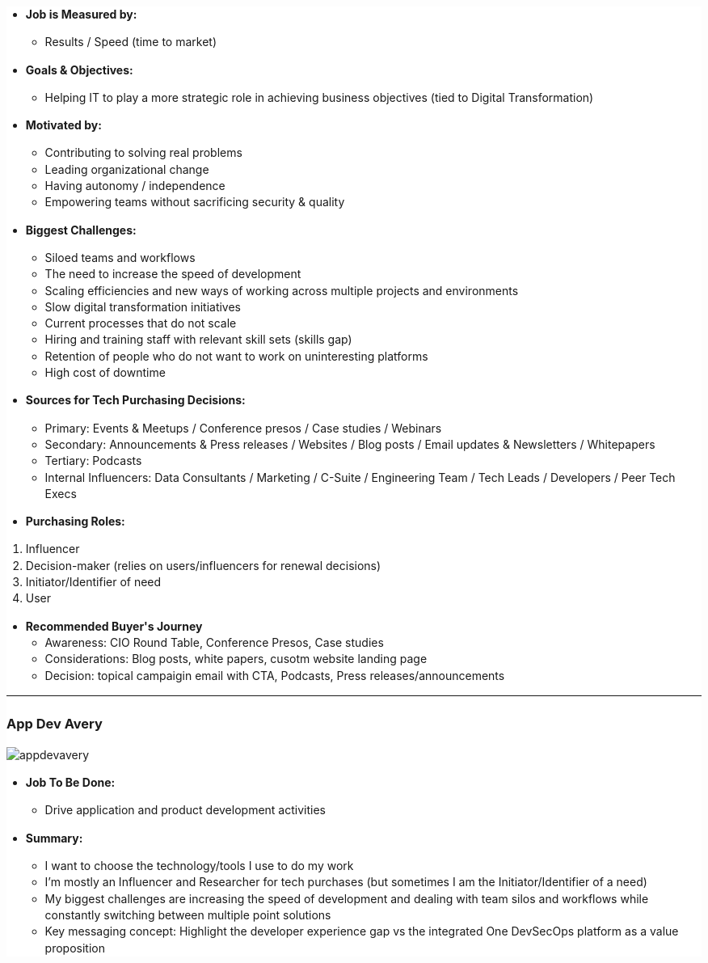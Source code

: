 - **Job is Measured by:**  
   - Results / Speed (time to market)

- **Goals & Objectives:**
   - Helping IT to play a more strategic role in achieving business objectives (tied to Digital Transformation)

- **Motivated by:**
   - Contributing to solving real problems
   - Leading organizational change
   - Having autonomy / independence
   - Empowering teams without sacrificing security & quality

- **Biggest Challenges:**
   - Siloed teams and workflows
   - The need to increase the speed of development
   - Scaling efficiencies and new ways of working across multiple projects and environments  
   - Slow digital transformation initiatives
   - Current processes that do not scale
   - Hiring and training staff with relevant skill sets (skills gap)
   - Retention of people who do not want to work on uninteresting platforms
   - High cost of downtime

- **Sources for Tech Purchasing Decisions:**  
   - Primary: Events & Meetups / Conference presos / Case studies / Webinars
   - Secondary: Announcements & Press releases / Websites / Blog posts / Email updates & Newsletters / Whitepapers
   - Tertiary: Podcasts
   - Internal Influencers: Data Consultants / Marketing / C-Suite / Engineering Team / Tech Leads / Developers / Peer Tech Execs
  
- **Purchasing Roles:**
1. Influencer
1. Decision-maker (relies on users/influencers for renewal decisions)
1. Initiator/Identifier of need
1. User

- **Recommended Buyer's Journey**
   - Awareness: CIO Round Table, Conference Presos, Case studies
   - Considerations: Blog posts, white papers, cusotm website landing page
   - Decision: topical campaigin email with CTA, Podcasts, Press releases/announcements


---

### App Dev Avery

![appdevavery](https://about.gitlab.com/handbook/marketing/brand-and-product-marketing/product-and-solution-marketing/images/appdevavery.png)

- **Job To Be Done:**  
   - Drive application and product development activities

- **Summary:**
   - I want to choose the technology/tools I use to do my work
   - I’m mostly an Influencer and Researcher for tech purchases (but sometimes I am the Initiator/Identifier of a need)
   - My biggest challenges are increasing the speed of development and dealing with team silos and workflows while constantly switching between multiple point solutions
   - Key messaging concept: Highlight the developer experience gap vs the integrated One DevSecOps platform as a value proposition
